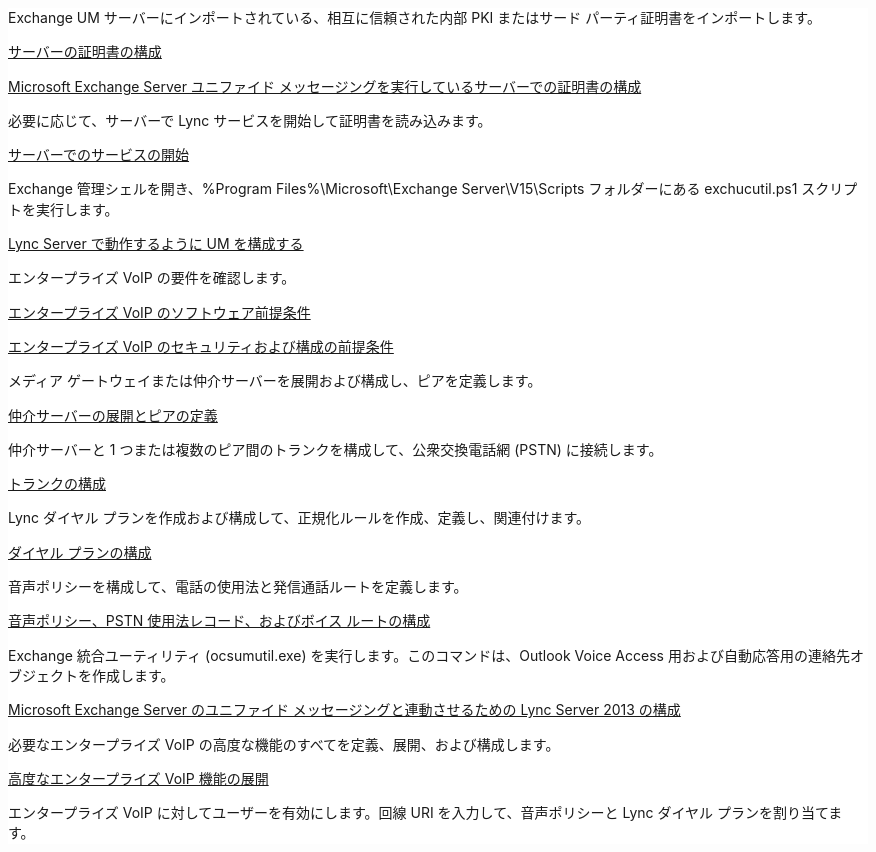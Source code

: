 <tr class="even">
<td><p></p></td>
<td><p>Exchange UM サーバーにインポートされている、相互に信頼された内部 PKI またはサード パーティ証明書をインポートします。</p></td>
<td><p><a href="https://go.microsoft.com/fwlink/p/?linkid=281863">サーバーの証明書の構成</a></p>
<p><a href="http://go.microsoft.com/fwlink/p/?linkid=281865">Microsoft Exchange Server ユニファイド メッセージングを実行しているサーバーでの証明書の構成</a></p></td>
</tr>
<tr class="odd">
<td><p></p></td>
<td><p>必要に応じて、サーバーで Lync サービスを開始して証明書を読み込みます。</p></td>
<td><p><a href="https://go.microsoft.com/fwlink/p/?linkid=282084">サーバーでのサービスの開始</a></p></td>
</tr>
<tr class="even">
<td><p></p></td>
<td><p>Exchange 管理シェルを開き、%Program Files%\Microsoft\Exchange Server\V15\Scripts フォルダーにある exchucutil.ps1 スクリプトを実行します。</p>
<p></p></td>
<td><p><a href="configure-um-to-work-with-lync-server-exchange-2013-help.md">Lync Server で動作するように UM を構成する</a></p></td>
</tr>
<tr class="odd">
<td><p></p></td>
<td><p>エンタープライズ VoIP の要件を確認します。</p></td>
<td><p><a href="https://go.microsoft.com/fwlink/p/?linkid=281876">エンタープライズ VoIP のソフトウェア前提条件</a></p>
<p><a href="https://go.microsoft.com/fwlink/p/?linkid=281875">エンタープライズ VoIP のセキュリティおよび構成の前提条件</a></p></td>
</tr>
<tr class="even">
<td><p></p></td>
<td><p>メディア ゲートウェイまたは仲介サーバーを展開および構成し、ピアを定義します。</p></td>
<td><p><a href="https://go.microsoft.com/fwlink/p/?linkid=281872">仲介サーバーの展開とピアの定義</a></p></td>
</tr>
<tr class="odd">
<td><p></p></td>
<td><p>仲介サーバーと 1 つまたは複数のピア間のトランクを構成して、公衆交換電話網 (PSTN) に接続します。</p></td>
<td><p><a href="https://go.microsoft.com/fwlink/p/?linkid=281868">トランクの構成</a></p></td>
</tr>
<tr class="even">
<td><p></p></td>
<td><p>Lync ダイヤル プランを作成および構成して、正規化ルールを作成、定義し、関連付けます。</p></td>
<td><p><a href="https://go.microsoft.com/fwlink/p/?linkid=281867">ダイヤル プランの構成</a></p></td>
</tr>
<tr class="odd">
<td><p></p></td>
<td><p>音声ポリシーを構成して、電話の使用法と発信通話ルートを定義します。</p></td>
<td><p><a href="https://go.microsoft.com/fwlink/p/?linkid=281869">音声ポリシー、PSTN 使用法レコード、およびボイス ルートの構成</a></p></td>
</tr>
<tr class="even">
<td><p></p></td>
<td><p>Exchange 統合ユーティリティ (ocsumutil.exe) を実行します。このコマンドは、Outlook Voice Access 用および自動応答用の連絡先オブジェクトを作成します。</p></td>
<td><p><a href="https://go.microsoft.com/fwlink/p/?linkid=281866">Microsoft Exchange Server のユニファイド メッセージングと連動させるための Lync Server 2013 の構成</a></p></td>
</tr>
<tr class="odd">
<td><p></p></td>
<td><p>必要なエンタープライズ VoIP の高度な機能のすべてを定義、展開、および構成します。</p></td>
<td><p><a href="https://go.microsoft.com/fwlink/p/?linkid=281871">高度なエンタープライズ VoIP 機能の展開</a></p></td>
</tr>
<tr class="even">
<td><p></p></td>
<td><p>エンタープライズ VoIP に対してユーザーを有効にします。回線 URI を入力して、音声ポリシーと Lync ダイヤル プランを割り当てます。</p></td>